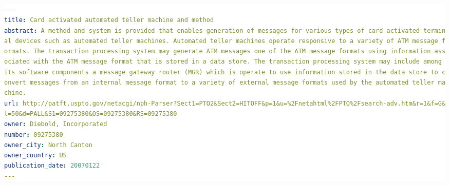 ```yaml
---
title: Card activated automated teller machine and method
abstract: A method and system is provided that enables generation of messages for various types of card activated terminal devices such as automated teller machines. Automated teller machines operate responsive to a variety of ATM message formats. The transaction processing system may generate ATM messages one of the ATM message formats using information associated with the ATM message format that is stored in a data store. The transaction processing system may include among its software components a message gateway router (MGR) which is operate to use information stored in the data store to convert messages from an internal message format to a variety of external message formats used by the automated teller machine.
url: http://patft.uspto.gov/netacgi/nph-Parser?Sect1=PTO2&Sect2=HITOFF&p=1&u=%2Fnetahtml%2FPTO%2Fsearch-adv.htm&r=1&f=G&l=50&d=PALL&S1=09275380&OS=09275380&RS=09275380
owner: Diebold, Incorporated
number: 09275380
owner_city: North Canton
owner_country: US
publication_date: 20070122
---
```


